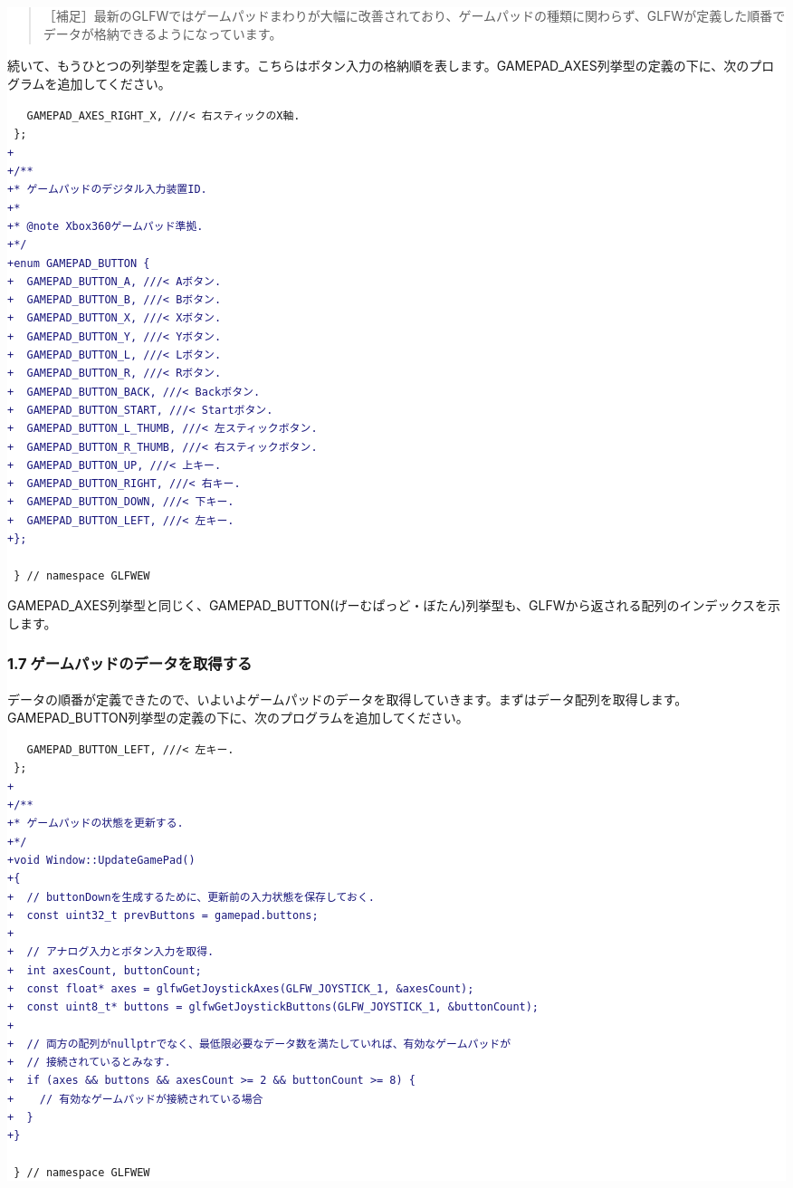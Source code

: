 > ［補足］最新のGLFWではゲームパッドまわりが大幅に改善されており、ゲームパッドの種類に関わらず、GLFWが定義した順番でデータが格納できるようになっています。

<div style="page-break-after: always"></div>

続いて、もうひとつの列挙型を定義します。こちらはボタン入力の格納順を表します。GAMEPAD_AXES列挙型の定義の下に、次のプログラムを追加してください。
```diff
   GAMEPAD_AXES_RIGHT_X, ///< 右スティックのX軸.
 };
+
+/**
+* ゲームパッドのデジタル入力装置ID.
+*
+* @note Xbox360ゲームパッド準拠.
+*/
+enum GAMEPAD_BUTTON {
+  GAMEPAD_BUTTON_A, ///< Aボタン.
+  GAMEPAD_BUTTON_B, ///< Bボタン.
+  GAMEPAD_BUTTON_X, ///< Xボタン.
+  GAMEPAD_BUTTON_Y, ///< Yボタン.
+  GAMEPAD_BUTTON_L, ///< Lボタン.
+  GAMEPAD_BUTTON_R, ///< Rボタン.
+  GAMEPAD_BUTTON_BACK, ///< Backボタン.
+  GAMEPAD_BUTTON_START, ///< Startボタン.
+  GAMEPAD_BUTTON_L_THUMB, ///< 左スティックボタン.
+  GAMEPAD_BUTTON_R_THUMB, ///< 右スティックボタン.
+  GAMEPAD_BUTTON_UP, ///< 上キー.
+  GAMEPAD_BUTTON_RIGHT, ///< 右キー.
+  GAMEPAD_BUTTON_DOWN, ///< 下キー.
+  GAMEPAD_BUTTON_LEFT, ///< 左キー.
+};

 } // namespace GLFWEW
```
GAMEPAD_AXES列挙型と同じく、GAMEPAD_BUTTON(げーむぱっど・ぼたん)列挙型も、GLFWから返される配列のインデックスを示します。

### 1.7 ゲームパッドのデータを取得する

データの順番が定義できたので、いよいよゲームパッドのデータを取得していきます。まずはデータ配列を取得します。
GAMEPAD_BUTTON列挙型の定義の下に、次のプログラムを追加してください。
```diff
   GAMEPAD_BUTTON_LEFT, ///< 左キー.
 };
+
+/**
+* ゲームパッドの状態を更新する.
+*/
+void Window::UpdateGamePad()
+{
+  // buttonDownを生成するために、更新前の入力状態を保存しておく.
+  const uint32_t prevButtons = gamepad.buttons;
+
+  // アナログ入力とボタン入力を取得.
+  int axesCount, buttonCount;
+  const float* axes = glfwGetJoystickAxes(GLFW_JOYSTICK_1, &axesCount);
+  const uint8_t* buttons = glfwGetJoystickButtons(GLFW_JOYSTICK_1, &buttonCount);
+
+  // 両方の配列がnullptrでなく、最低限必要なデータ数を満たしていれば、有効なゲームパッドが
+  // 接続されているとみなす.
+  if (axes && buttons && axesCount >= 2 && buttonCount >= 8) {
+    // 有効なゲームパッドが接続されている場合
+  }
+}

 } // namespace GLFWEW
```